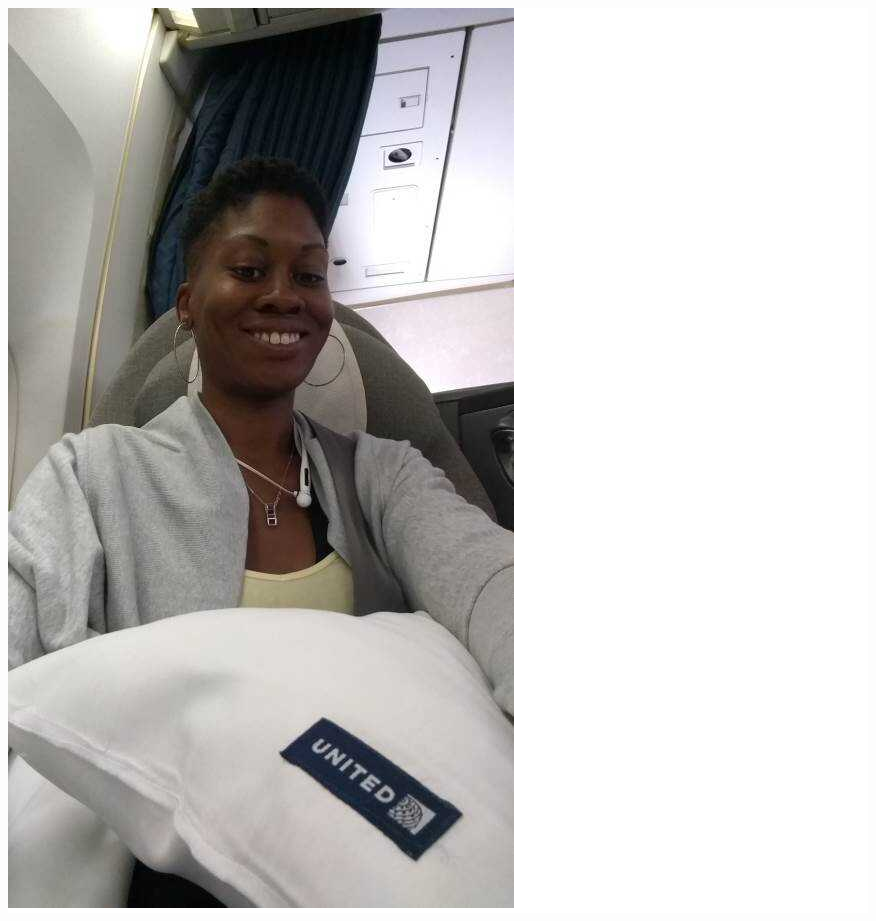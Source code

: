 <picture>
  <source srcset="/img/china live (78).webp" type="image/webp">
  <source srcset="/img/china live (78).jpg" type="image/jpeg">
  <img src="/img/china live (78).jpg">
</picture>
<br>
